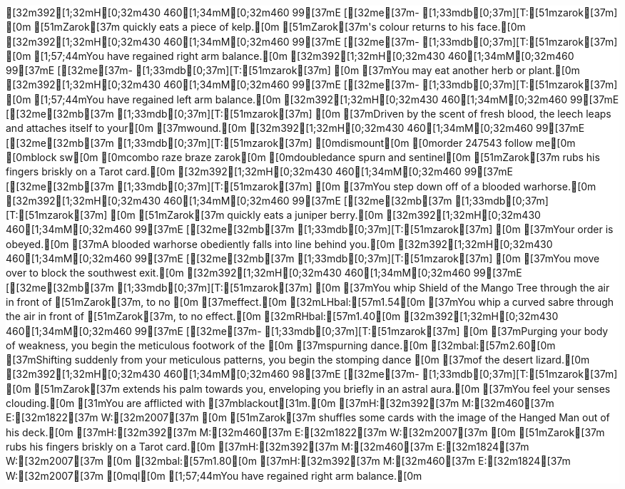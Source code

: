 [32m392[1;32mH[0;32m430 460[1;34mM[0;32m460 99[37mE [[32me[37m- [1;33mdb[0;37m][T:[51mzarok[37m] [0m
[51mZarok[37m quickly eats a piece of kelp.[0m
[51mZarok[37m's colour returns to his face.[0m
[32m392[1;32mH[0;32m430 460[1;34mM[0;32m460 99[37mE [[32me[37m- [1;33mdb[0;37m][T:[51mzarok[37m] [0m
[1;57;44mYou have regained right arm balance.[0m
[32m392[1;32mH[0;32m430 460[1;34mM[0;32m460 99[37mE [[32me[37m- [1;33mdb[0;37m][T:[51mzarok[37m] [0m
[37mYou may eat another herb or plant.[0m
[32m392[1;32mH[0;32m430 460[1;34mM[0;32m460 99[37mE [[32me[37m- [1;33mdb[0;37m][T:[51mzarok[37m] [0m
[1;57;44mYou have regained left arm balance.[0m
[32m392[1;32mH[0;32m430 460[1;34mM[0;32m460 99[37mE [[32me[32mb[37m [1;33mdb[0;37m][T:[51mzarok[37m] [0m
[37mDriven by the scent of fresh blood, the leech leaps and attaches itself to your[0m
[37mwound.[0m
[32m392[1;32mH[0;32m430 460[1;34mM[0;32m460 99[37mE [[32me[32mb[37m [1;33mdb[0;37m][T:[51mzarok[37m] [0mdismount[0m
[0morder 247543 follow me[0m
[0mblock sw[0m
[0mcombo raze braze zarok[0m
[0mdoubledance spurn and sentinel[0m
[51mZarok[37m rubs his fingers briskly on a Tarot card.[0m
[32m392[1;32mH[0;32m430 460[1;34mM[0;32m460 99[37mE [[32me[32mb[37m [1;33mdb[0;37m][T:[51mzarok[37m] [0m
[37mYou step down off of a blooded warhorse.[0m
[32m392[1;32mH[0;32m430 460[1;34mM[0;32m460 99[37mE [[32me[32mb[37m [1;33mdb[0;37m][T:[51mzarok[37m] [0m
[51mZarok[37m quickly eats a juniper berry.[0m
[32m392[1;32mH[0;32m430 460[1;34mM[0;32m460 99[37mE [[32me[32mb[37m [1;33mdb[0;37m][T:[51mzarok[37m] [0m
[37mYour order is obeyed.[0m
[37mA blooded warhorse obediently falls into line behind you.[0m
[32m392[1;32mH[0;32m430 460[1;34mM[0;32m460 99[37mE [[32me[32mb[37m [1;33mdb[0;37m][T:[51mzarok[37m] [0m
[37mYou move over to block the southwest exit.[0m
[32m392[1;32mH[0;32m430 460[1;34mM[0;32m460 99[37mE [[32me[32mb[37m [1;33mdb[0;37m][T:[51mzarok[37m] [0m
[37mYou whip Shield of the Mango Tree through the air in front of [51mZarok[37m, to no [0m
[37meffect.[0m
[32mLHbal:[57m1.54[0m
[37mYou whip a curved sabre through the air in front of [51mZarok[37m, to no effect.[0m
[32mRHbal:[57m1.40[0m
[32m392[1;32mH[0;32m430 460[1;34mM[0;32m460 99[37mE [[32me[37m- [1;33mdb[0;37m][T:[51mzarok[37m] [0m
[37mPurging your body of weakness, you begin the meticulous footwork of the [0m
[37mspurning dance.[0m
[32mbal:[57m2.60[0m
[37mShifting suddenly from your meticulous patterns, you begin the stomping dance [0m
[37mof the desert lizard.[0m
[32m392[1;32mH[0;32m430 460[1;34mM[0;32m460 98[37mE [[32me[37m- [1;33mdb[0;37m][T:[51mzarok[37m] [0m
[51mZarok[37m extends his palm towards you, enveloping you briefly in an astral aura.[0m
[37mYou feel your senses clouding.[0m
[31mYou are afflicted with [37mblackout[31m.[0m
[37mH:[32m392[37m M:[32m460[37m E:[32m1822[37m W:[32m2007[37m <blackout> [0m
[51mZarok[37m shuffles some cards with the image of the Hanged Man out of his deck.[0m
[37mH:[32m392[37m M:[32m460[37m E:[32m1822[37m W:[32m2007[37m <blackout> [0m
[51mZarok[37m rubs his fingers briskly on a Tarot card.[0m
[37mH:[32m392[37m M:[32m460[37m E:[32m1824[37m W:[32m2007[37m <blackout> [0m
[32mbal:[57m1.80[0m
[37mH:[32m392[37m M:[32m460[37m E:[32m1824[37m W:[32m2007[37m <blackout> [0mql[0m
[1;57;44mYou have regained right arm balance.[0m